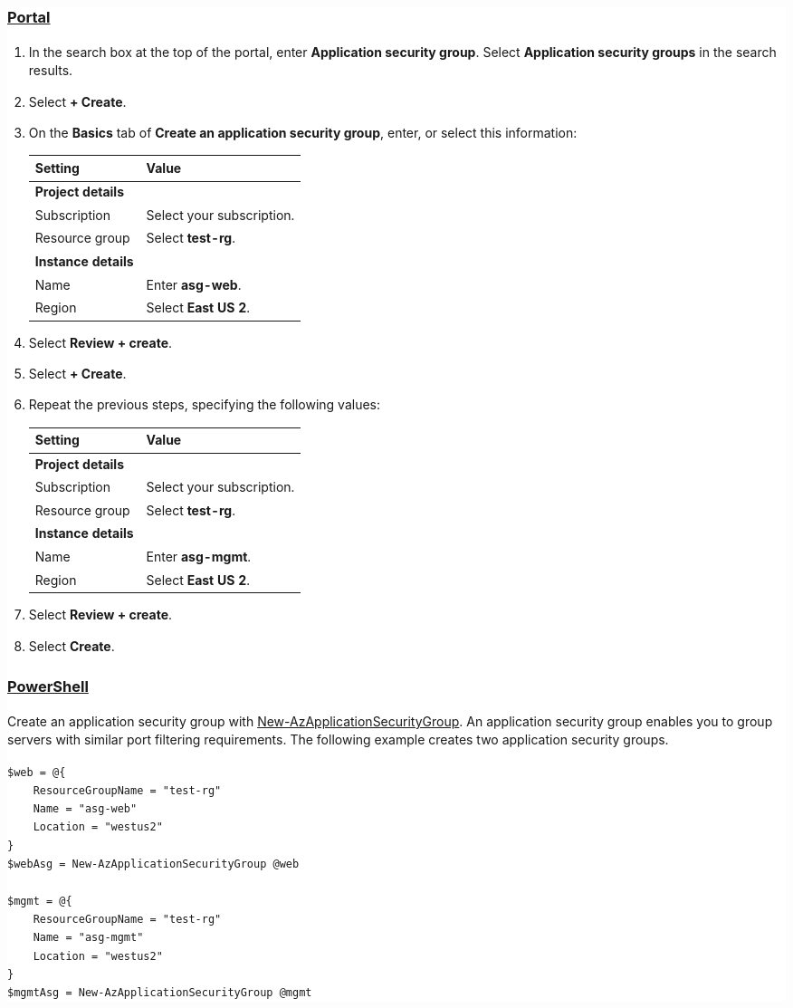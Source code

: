 ### [Portal](#tab/portal)

1. In the search box at the top of the portal, enter **Application security group**. Select **Application security groups** in the search results.

1. Select **+ Create**.

1. On the **Basics** tab of **Create an application security group**, enter, or select this information:

   | Setting              | Value                     |
   | -------------------- | ------------------------- |
   | **Project details**  |                           |
   | Subscription         | Select your subscription. |
   | Resource group       | Select **test-rg**.       |
   | **Instance details** |                           |
   | Name                 | Enter **asg-web**.        |
   | Region               | Select **East US 2**.     |

1. Select **Review + create**.

1. Select **+ Create**.

1. Repeat the previous steps, specifying the following values:

   | Setting              | Value                     |
   | -------------------- | ------------------------- |
   | **Project details**  |                           |
   | Subscription         | Select your subscription. |
   | Resource group       | Select **test-rg**.       |
   | **Instance details** |                           |
   | Name                 | Enter **asg-mgmt**.       |
   | Region               | Select **East US 2**.     |

1. Select **Review + create**.

1. Select **Create**.

### [PowerShell](#tab/powershell)

Create an application security group with [New-AzApplicationSecurityGroup](/powershell/module/az.network/new-azapplicationsecuritygroup). An application security group enables you to group servers with similar port filtering requirements. The following example creates two application security groups.

```azurepowershell-interactive
$web = @{
    ResourceGroupName = "test-rg"
    Name = "asg-web"
    Location = "westus2"
}
$webAsg = New-AzApplicationSecurityGroup @web

$mgmt = @{
    ResourceGroupName = "test-rg"
    Name = "asg-mgmt"
    Location = "westus2"
}
$mgmtAsg = New-AzApplicationSecurityGroup @mgmt
```
